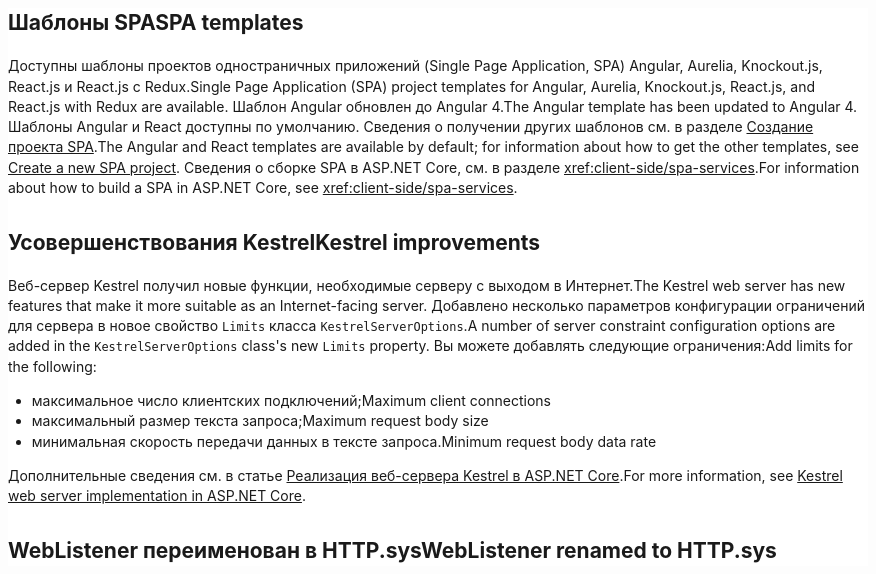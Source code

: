 ## <a name="spa-templates"></a><span data-ttu-id="a79eb-146">Шаблоны SPA</span><span class="sxs-lookup"><span data-stu-id="a79eb-146">SPA templates</span></span>

<span data-ttu-id="a79eb-147">Доступны шаблоны проектов одностраничных приложений (Single Page Application, SPA) Angular, Aurelia, Knockout.js, React.js и React.js с Redux.</span><span class="sxs-lookup"><span data-stu-id="a79eb-147">Single Page Application (SPA) project templates for Angular, Aurelia, Knockout.js, React.js, and React.js with Redux are available.</span></span> <span data-ttu-id="a79eb-148">Шаблон Angular обновлен до Angular 4.</span><span class="sxs-lookup"><span data-stu-id="a79eb-148">The Angular template has been updated to Angular 4.</span></span> <span data-ttu-id="a79eb-149">Шаблоны Angular и React доступны по умолчанию. Сведения о получении других шаблонов см. в разделе [Создание проекта SPA](xref:client-side/spa-services#create-a-new-project).</span><span class="sxs-lookup"><span data-stu-id="a79eb-149">The Angular and React templates are available by default; for information about how to get the other templates, see [Create a new SPA project](xref:client-side/spa-services#create-a-new-project).</span></span> <span data-ttu-id="a79eb-150">Сведения о сборке SPA в ASP.NET Core, см. в разделе <xref:client-side/spa-services>.</span><span class="sxs-lookup"><span data-stu-id="a79eb-150">For information about how to build a SPA in ASP.NET Core, see <xref:client-side/spa-services>.</span></span>

## <a name="kestrel-improvements"></a><span data-ttu-id="a79eb-151">Усовершенствования Kestrel</span><span class="sxs-lookup"><span data-stu-id="a79eb-151">Kestrel improvements</span></span>

<span data-ttu-id="a79eb-152">Веб-сервер Kestrel получил новые функции, необходимые серверу с выходом в Интернет.</span><span class="sxs-lookup"><span data-stu-id="a79eb-152">The Kestrel web server has new features that make it more suitable as an Internet-facing server.</span></span> <span data-ttu-id="a79eb-153">Добавлено несколько параметров конфигурации ограничений для сервера в новое свойство `Limits` класса `KestrelServerOptions`.</span><span class="sxs-lookup"><span data-stu-id="a79eb-153">A number of server constraint configuration options are added in the `KestrelServerOptions` class's new `Limits` property.</span></span> <span data-ttu-id="a79eb-154">Вы можете добавлять следующие ограничения:</span><span class="sxs-lookup"><span data-stu-id="a79eb-154">Add limits for the following:</span></span>

* <span data-ttu-id="a79eb-155">максимальное число клиентских подключений;</span><span class="sxs-lookup"><span data-stu-id="a79eb-155">Maximum client connections</span></span>
* <span data-ttu-id="a79eb-156">максимальный размер текста запроса;</span><span class="sxs-lookup"><span data-stu-id="a79eb-156">Maximum request body size</span></span>
* <span data-ttu-id="a79eb-157">минимальная скорость передачи данных в тексте запроса.</span><span class="sxs-lookup"><span data-stu-id="a79eb-157">Minimum request body data rate</span></span>

<span data-ttu-id="a79eb-158">Дополнительные сведения см. в статье [Реализация веб-сервера Kestrel в ASP.NET Core](xref:fundamentals/servers/kestrel).</span><span class="sxs-lookup"><span data-stu-id="a79eb-158">For more information, see [Kestrel web server implementation in ASP.NET Core](xref:fundamentals/servers/kestrel).</span></span>

## <a name="weblistener-renamed-to-httpsys"></a><span data-ttu-id="a79eb-159">WebListener переименован в HTTP.sys</span><span class="sxs-lookup"><span data-stu-id="a79eb-159">WebListener renamed to HTTP.sys</span></span>
